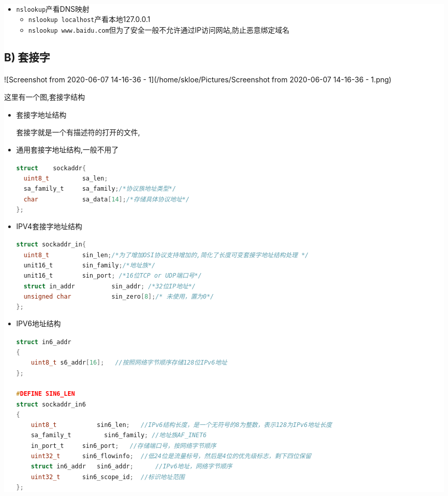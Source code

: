   

- `nslookup`产看DNS映射
  - `nslookup localhost`产看本地127.0.0.1
  - `nslookup www.baidu.com`但为了安全一般不允许通过IP访问网站,防止恶意绑定域名

## B) 套接字

![Screenshot from 2020-06-07 14-16-36 - 1](/home/skloe/Pictures/Screenshot from 2020-06-07 14-16-36 - 1.png)



这里有一个图,套接字结构

- 套接字地址结构

  套接字就是一个有描述符的打开的文件,

- 通用套接字地址结构,一般不用了

  ```c
  struct	sockaddr{
  	uint8_t			sa_len; 
  	sa_family_t		sa_family;/*协议族地址类型*/
  	char 			sa_data[14];/*存储具体协议地址*/ 
  };
  ```

  

- IPV4套接字地址结构

  ```c
  struct sockaddr_in{
  	uint8_t			sin_len;/*为了增加OSI协议支持增加的,简化了长度可变套接字地址结构处理 */ 
  	unit16_t	 	sin_family;/*地址族*/
  	unit16_t		sin_port; /*16位TCP or UDP端口号*/ 
  	struct in_addr	        sin_addr; /*32位IP地址*/
  	unsigned char			sin_zero[8];/* 未使用，置为0*/
  };
  ```

  

- IPV6地址结构

  ```c
  struct in6_addr
  { 
      uint8_t s6_addr[16];   //按照网络字节顺序存储128位IPv6地址
  };
   
  #DEFINE SIN6_LEN
  struct sockaddr_in6
  {
      uint8_t       	sin6_len;   //IPv6结构长度，是一个无符号的8为整数，表示128为IPv6地址长度
      sa_family_t         sin6_family; //地址族AF_INET6
      in_port_t		sin6_port;   //存储端口号，按网络字节顺序
      uint32_t		sin6_flowinfo;  //低24位是流量标号，然后是4位的优先级标志，剩下四位保留
      struct in6_addr 	sin6_addr;      //IPv6地址，网络字节顺序
      uint32_t		sin6_scope_id;	//标识地址范围 
  };
  ```
